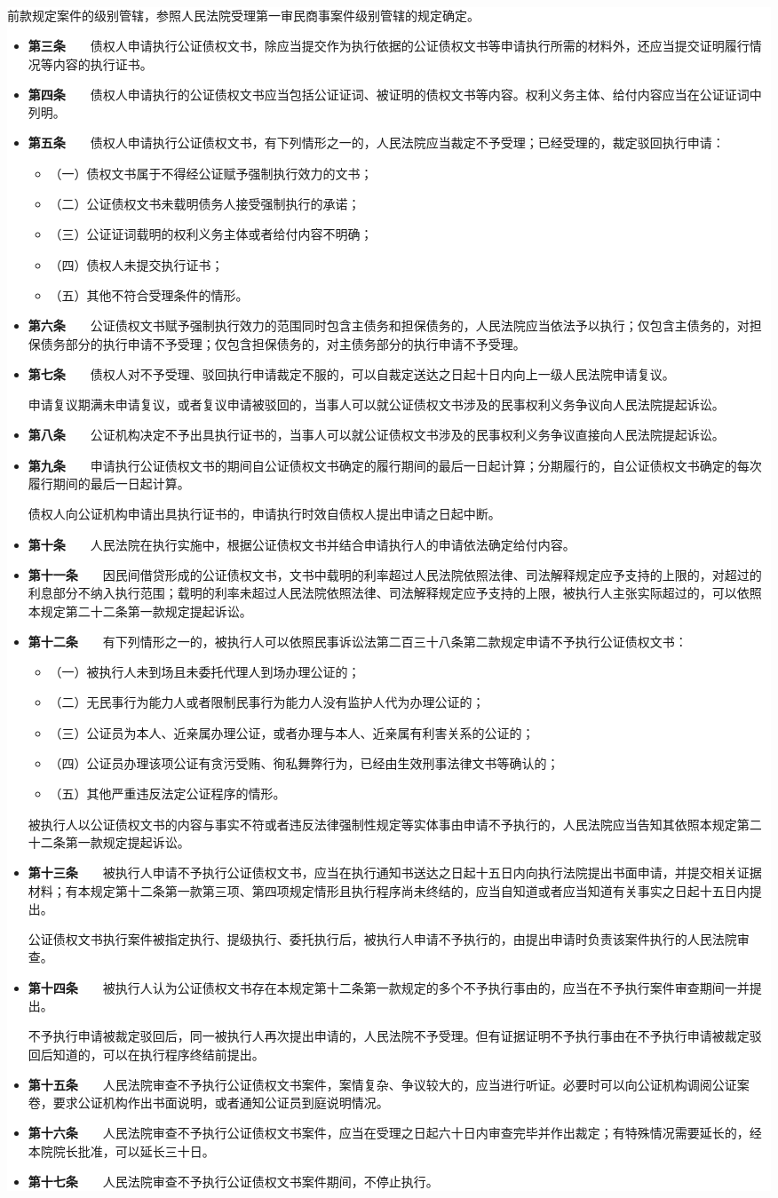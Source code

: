   前款规定案件的级别管辖，参照人民法院受理第一审民商事案件级别管辖的规定确定。

- **第三条**　　债权人申请执行公证债权文书，除应当提交作为执行依据的公证债权文书等申请执行所需的材料外，还应当提交证明履行情况等内容的执行证书。

- **第四条**　　债权人申请执行的公证债权文书应当包括公证证词、被证明的债权文书等内容。权利义务主体、给付内容应当在公证证词中列明。

- **第五条**　　债权人申请执行公证债权文书，有下列情形之一的，人民法院应当裁定不予受理；已经受理的，裁定驳回执行申请：

  - （一）债权文书属于不得经公证赋予强制执行效力的文书；

  - （二）公证债权文书未载明债务人接受强制执行的承诺；

  - （三）公证证词载明的权利义务主体或者给付内容不明确；

  - （四）债权人未提交执行证书；

  - （五）其他不符合受理条件的情形。

- **第六条**　　公证债权文书赋予强制执行效力的范围同时包含主债务和担保债务的，人民法院应当依法予以执行；仅包含主债务的，对担保债务部分的执行申请不予受理；仅包含担保债务的，对主债务部分的执行申请不予受理。

- **第七条**　　债权人对不予受理、驳回执行申请裁定不服的，可以自裁定送达之日起十日内向上一级人民法院申请复议。

  申请复议期满未申请复议，或者复议申请被驳回的，当事人可以就公证债权文书涉及的民事权利义务争议向人民法院提起诉讼。

- **第八条**　　公证机构决定不予出具执行证书的，当事人可以就公证债权文书涉及的民事权利义务争议直接向人民法院提起诉讼。

- **第九条**　　申请执行公证债权文书的期间自公证债权文书确定的履行期间的最后一日起计算；分期履行的，自公证债权文书确定的每次履行期间的最后一日起计算。

  债权人向公证机构申请出具执行证书的，申请执行时效自债权人提出申请之日起中断。

- **第十条**　　人民法院在执行实施中，根据公证债权文书并结合申请执行人的申请依法确定给付内容。

- **第十一条**　　因民间借贷形成的公证债权文书，文书中载明的利率超过人民法院依照法律、司法解释规定应予支持的上限的，对超过的利息部分不纳入执行范围；载明的利率未超过人民法院依照法律、司法解释规定应予支持的上限，被执行人主张实际超过的，可以依照本规定第二十二条第一款规定提起诉讼。

- **第十二条**　　有下列情形之一的，被执行人可以依照民事诉讼法第二百三十八条第二款规定申请不予执行公证债权文书：

  - （一）被执行人未到场且未委托代理人到场办理公证的；

  - （二）无民事行为能力人或者限制民事行为能力人没有监护人代为办理公证的；

  - （三）公证员为本人、近亲属办理公证，或者办理与本人、近亲属有利害关系的公证的；

  - （四）公证员办理该项公证有贪污受贿、徇私舞弊行为，已经由生效刑事法律文书等确认的；

  - （五）其他严重违反法定公证程序的情形。

  被执行人以公证债权文书的内容与事实不符或者违反法律强制性规定等实体事由申请不予执行的，人民法院应当告知其依照本规定第二十二条第一款规定提起诉讼。

- **第十三条**　　被执行人申请不予执行公证债权文书，应当在执行通知书送达之日起十五日内向执行法院提出书面申请，并提交相关证据材料；有本规定第十二条第一款第三项、第四项规定情形且执行程序尚未终结的，应当自知道或者应当知道有关事实之日起十五日内提出。

  公证债权文书执行案件被指定执行、提级执行、委托执行后，被执行人申请不予执行的，由提出申请时负责该案件执行的人民法院审查。

- **第十四条**　　被执行人认为公证债权文书存在本规定第十二条第一款规定的多个不予执行事由的，应当在不予执行案件审查期间一并提出。

  不予执行申请被裁定驳回后，同一被执行人再次提出申请的，人民法院不予受理。但有证据证明不予执行事由在不予执行申请被裁定驳回后知道的，可以在执行程序终结前提出。

- **第十五条**　　人民法院审查不予执行公证债权文书案件，案情复杂、争议较大的，应当进行听证。必要时可以向公证机构调阅公证案卷，要求公证机构作出书面说明，或者通知公证员到庭说明情况。

- **第十六条**　　人民法院审查不予执行公证债权文书案件，应当在受理之日起六十日内审查完毕并作出裁定；有特殊情况需要延长的，经本院院长批准，可以延长三十日。

- **第十七条**　　人民法院审查不予执行公证债权文书案件期间，不停止执行。
